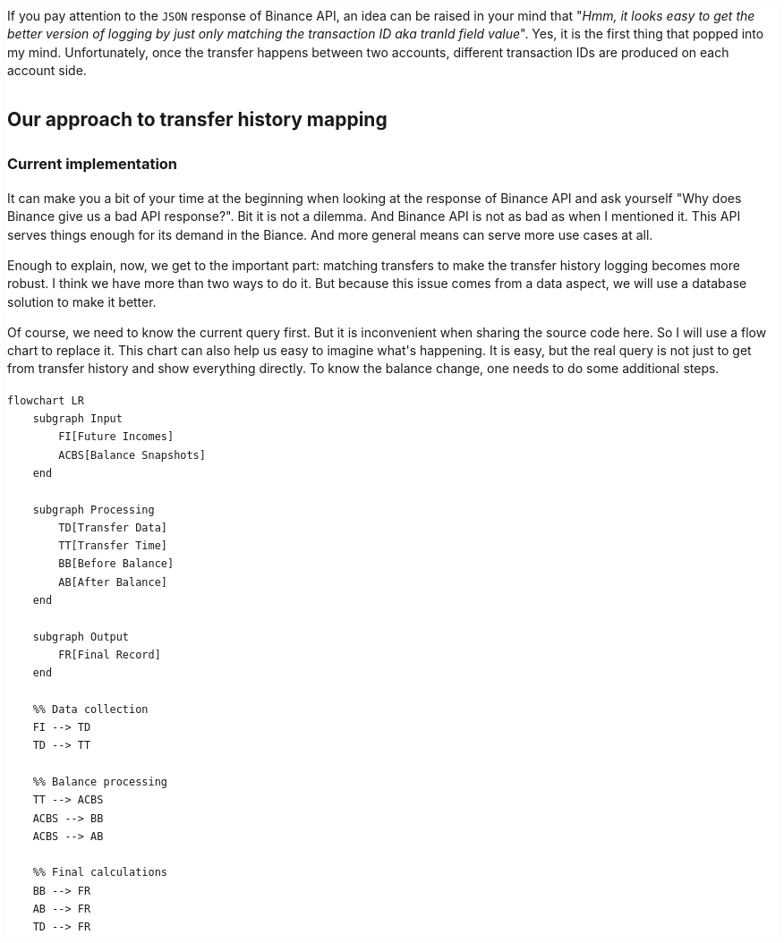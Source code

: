 If you pay attention to the `JSON` response of Binance API, an idea can be raised in your mind that "_Hmm, it looks easy to get the better version of logging by just only matching the transaction ID aka tranId field value_". Yes, it is the first thing that popped into my mind. Unfortunately, once the transfer happens between two accounts, different transaction IDs are produced on each account side.

## Our approach to transfer history mapping

### Current implementation

It can make you a bit of your time at the beginning when looking at the response of Binance API and ask yourself "Why does Binance give us a bad API response?". Bit it is not a dilemma. And Binance API is not as bad as when I mentioned it. This API serves things enough for its demand in the Biance. And more general means can serve more use cases at all.

Enough to explain, now, we get to the important part: matching transfers to make the transfer history logging becomes more robust. I think we have more than two ways to do it. But because this issue comes from a data aspect, we will use a database solution to make it better.

Of course, we need to know the current query first. But it is inconvenient when sharing the source code here. So I will use a flow chart to replace it. This chart can also help us easy to imagine what's happening. It is easy, but the real query is not just to get from transfer history and show everything directly. To know the balance change, one needs to do some additional steps.

```mermaid
flowchart LR
    subgraph Input
        FI[Future Incomes]
        ACBS[Balance Snapshots]
    end

    subgraph Processing
        TD[Transfer Data]
        TT[Transfer Time]
        BB[Before Balance]
        AB[After Balance]
    end

    subgraph Output
        FR[Final Record]
    end

    %% Data collection
    FI --> TD
    TD --> TT

    %% Balance processing
    TT --> ACBS
    ACBS --> BB
    ACBS --> AB

    %% Final calculations
    BB --> FR
    AB --> FR
    TD --> FR
```

